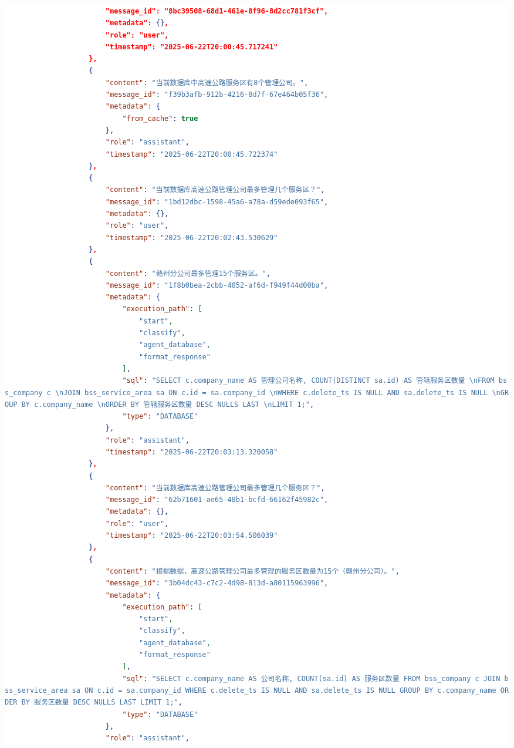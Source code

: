 ```json
                        "message_id": "8bc39508-68d1-461e-8f96-8d2cc781f3cf",
                        "metadata": {},
                        "role": "user",
                        "timestamp": "2025-06-22T20:00:45.717241"
                    },
                    {
                        "content": "当前数据库中高速公路服务区有8个管理公司。",
                        "message_id": "f39b3afb-912b-4216-8d7f-67e464b05f36",
                        "metadata": {
                            "from_cache": true
                        },
                        "role": "assistant",
                        "timestamp": "2025-06-22T20:00:45.722374"
                    },
                    {
                        "content": "当前数据库高速公路管理公司最多管理几个服务区？",
                        "message_id": "1bd12dbc-1598-45a6-a78a-d59ede093f65",
                        "metadata": {},
                        "role": "user",
                        "timestamp": "2025-06-22T20:02:43.530629"
                    },
                    {
                        "content": "赣州分公司最多管理15个服务区。",
                        "message_id": "1f8b0bea-2cbb-4052-af6d-f949f44d00ba",
                        "metadata": {
                            "execution_path": [
                                "start",
                                "classify",
                                "agent_database",
                                "format_response"
                            ],
                            "sql": "SELECT c.company_name AS 管理公司名称, COUNT(DISTINCT sa.id) AS 管辖服务区数量 \nFROM bss_company c \nJOIN bss_service_area sa ON c.id = sa.company_id \nWHERE c.delete_ts IS NULL AND sa.delete_ts IS NULL \nGROUP BY c.company_name \nORDER BY 管辖服务区数量 DESC NULLS LAST \nLIMIT 1;",
                            "type": "DATABASE"
                        },
                        "role": "assistant",
                        "timestamp": "2025-06-22T20:03:13.320058"
                    },
                    {
                        "content": "当前数据库高速公路管理公司最多管理几个服务区？",
                        "message_id": "62b71601-ae65-48b1-bcfd-66162f45982c",
                        "metadata": {},
                        "role": "user",
                        "timestamp": "2025-06-22T20:03:54.506039"
                    },
                    {
                        "content": "根据数据，高速公路管理公司最多管理的服务区数量为15个（赣州分公司）。",
                        "message_id": "3b04dc43-c7c2-4d98-813d-a80115963996",
                        "metadata": {
                            "execution_path": [
                                "start",
                                "classify",
                                "agent_database",
                                "format_response"
                            ],
                            "sql": "SELECT c.company_name AS 公司名称, COUNT(sa.id) AS 服务区数量 FROM bss_company c JOIN bss_service_area sa ON c.id = sa.company_id WHERE c.delete_ts IS NULL AND sa.delete_ts IS NULL GROUP BY c.company_name ORDER BY 服务区数量 DESC NULLS LAST LIMIT 1;",
                            "type": "DATABASE"
                        },
                        "role": "assistant",
```